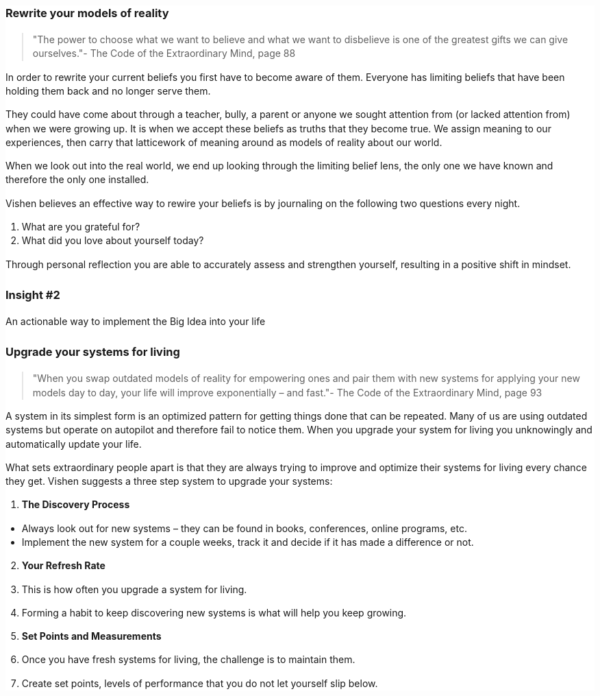 ### Rewrite your models of reality

> "The power to choose what we want to believe and what we want to disbelieve is one of the greatest gifts we can give ourselves."- The Code of the Extraordinary Mind, page 88

In order to rewrite your current beliefs you first have to become aware of them. Everyone has limiting beliefs that have been holding them back and no longer serve them.

They could have come about through a teacher, bully, a parent or anyone we sought attention from (or lacked attention from) when we were growing up. It is when we accept these beliefs as truths that they become true. We assign meaning to our experiences, then carry that latticework of meaning around as models of reality about our world.

When we look out into the real world, we end up looking through the limiting belief lens, the only one we have known and therefore the only one installed.

Vishen believes an effective way to rewire your beliefs is by journaling on the following two questions every night.

1.  What are you grateful for?
2.  What did you love about yourself today?

Through personal reflection you are able to accurately assess and strengthen yourself, resulting in a positive shift in mindset.

### Insight #2

An actionable way to implement the Big Idea into your life

### Upgrade your systems for living

> "When you swap outdated models of reality for empowering ones and pair them with new systems for applying your new models day to day, your life will improve exponentially – and fast."- The Code of the Extraordinary Mind, page 93

A system in its simplest form is an optimized pattern for getting things done that can be repeated. Many of us are using outdated systems but operate on autopilot and therefore fail to notice them. When you upgrade your system for living you unknowingly and automatically update your life.

What sets extraordinary people apart is that they are always trying to improve and optimize their systems for living every chance they get. Vishen suggests a three step system to upgrade your systems:

1.  **The Discovery Process**

*   Always look out for new systems – they can be found in books, conferences, online programs, etc.
*   Implement the new system for a couple weeks, track it and decide if it has made a difference or not.

2.  **Your Refresh Rate**
3.  This is how often you upgrade a system for living.
4.  Forming a habit to keep discovering new systems is what will help you keep growing.

3.  **Set Points and Measurements**
4.  Once you have fresh systems for living, the challenge is to maintain them.
5.  Create set points, levels of performance that you do not let yourself slip below.
